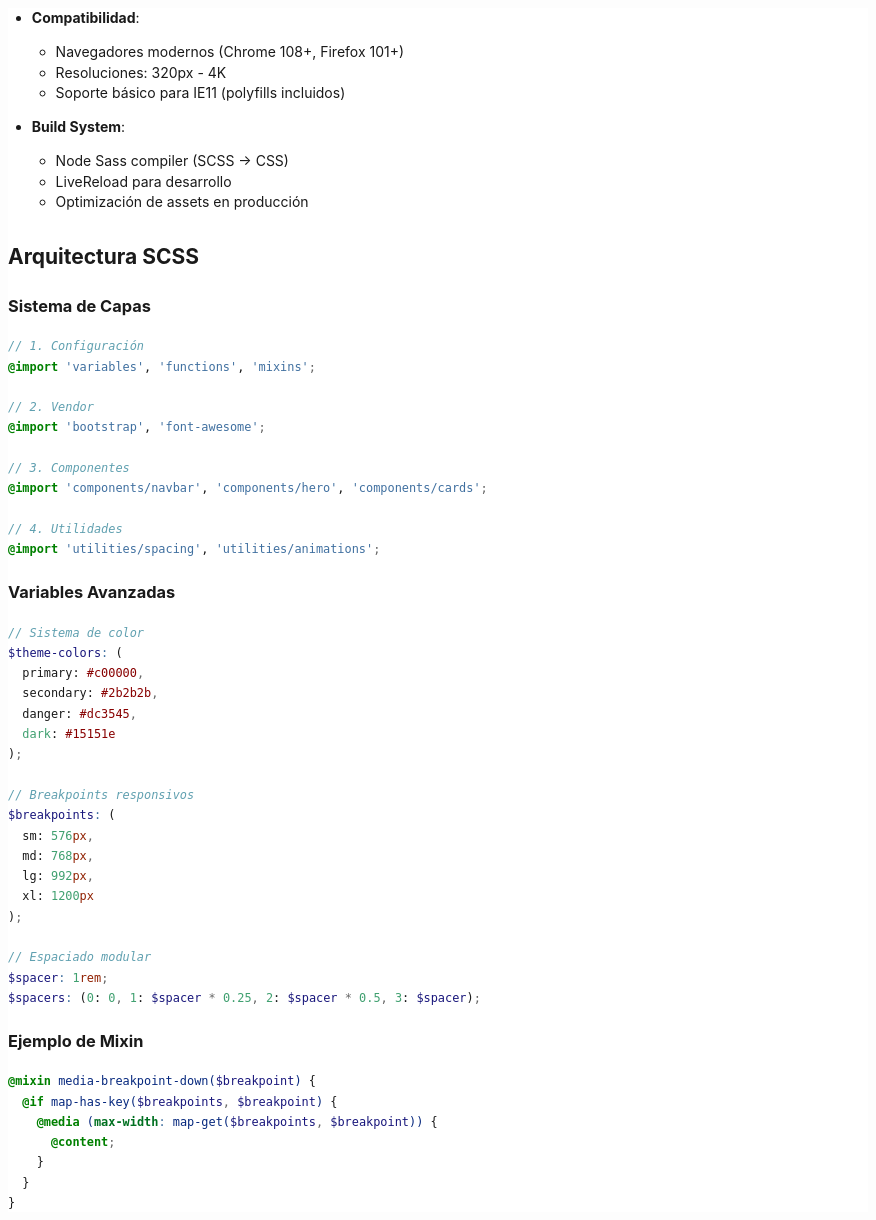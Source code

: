 - **Compatibilidad**:
  - Navegadores modernos (Chrome 108+, Firefox 101+)
  - Resoluciones: 320px - 4K
  - Soporte básico para IE11 (polyfills incluidos)

- **Build System**:
  - Node Sass compiler (SCSS → CSS)
  - LiveReload para desarrollo
  - Optimización de assets en producción


## Arquitectura SCSS
### Sistema de Capas
```scss
// 1. Configuración
@import 'variables', 'functions', 'mixins';

// 2. Vendor
@import 'bootstrap', 'font-awesome';

// 3. Componentes
@import 'components/navbar', 'components/hero', 'components/cards';

// 4. Utilidades
@import 'utilities/spacing', 'utilities/animations';
```

### Variables Avanzadas
```scss
// Sistema de color
$theme-colors: (
  primary: #c00000,
  secondary: #2b2b2b,
  danger: #dc3545,
  dark: #15151e
);

// Breakpoints responsivos
$breakpoints: (
  sm: 576px,
  md: 768px,
  lg: 992px,
  xl: 1200px
);

// Espaciado modular
$spacer: 1rem;
$spacers: (0: 0, 1: $spacer * 0.25, 2: $spacer * 0.5, 3: $spacer);
```

### Ejemplo de Mixin
```scss
@mixin media-breakpoint-down($breakpoint) {
  @if map-has-key($breakpoints, $breakpoint) {
    @media (max-width: map-get($breakpoints, $breakpoint)) {
      @content;
    }
  }
}
```
